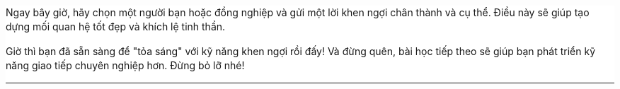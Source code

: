 Ngay bây giờ, hãy chọn một người bạn hoặc đồng nghiệp và gửi một lời khen ngợi chân thành và cụ thể. Điều này sẽ giúp tạo dựng mối quan hệ tốt đẹp và khích lệ tinh thần.

Giờ thì bạn đã sẵn sàng để "tỏa sáng" với kỹ năng khen ngợi rồi đấy! Và đừng quên, bài học tiếp theo sẽ giúp bạn phát triển kỹ năng giao tiếp chuyên nghiệp hơn. Đừng bỏ lỡ nhé!

---
